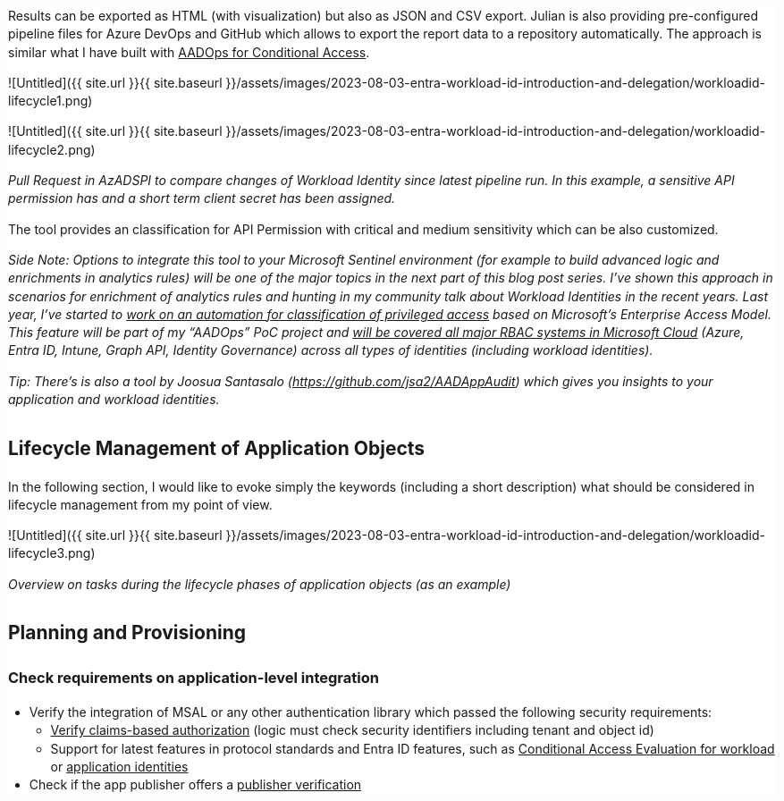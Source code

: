 Results can be exported as HTML (with visualization) but also as JSON and CSV export. Julian is also providing pre-configured pipeline files for Azure DevOps and GitHub which allows to export the report data to a repository automatically. The approach is similar what I have built with [AADOps for Conditional Access](https://www.cloud-architekt.net/aadops-conditional-access/).

![Untitled]({{ site.url }}{{ site.baseurl }}/assets/images/2023-08-03-entra-workload-id-introduction-and-delegation/workloadid-lifecycle1.png)

![Untitled]({{ site.url }}{{ site.baseurl }}/assets/images/2023-08-03-entra-workload-id-introduction-and-delegation/workloadid-lifecycle2.png)

*Pull Request in AzADSPI to compare changes of Workload Identity since latest pipeline run. In this example, a sensitive API permission has and a short term client secret has been assigned.*

The tool provides an classification for API Permission with critical and medium sensitivity which can be also customized.

*Side Note: Options to integrate this tool to your Microsoft Sentinel environment (for example to build advanced logic and enrichments in analytics rules) will be one of the major topics in the next part of this blog post series. I’ve shown this approach in scenarios for enrichment of analytics rules and hunting in my community talk about Workload Identities in the recent years. Last year, I’ve started to [work on an automation for classification of privileged access](https://devblogs.microsoft.com/identity/azure-ad-recommendations-adal/) based on Microsoft’s Enterprise Access Model. This feature will be part of my “AADOps” PoC project and [will be covered all major RBAC systems in Microsoft Cloud](https://twitter.com/Thomas_Live/status/1688797242633699328) (Azure, Entra ID, Intune, Graph API, Identity Governance) across all types of identities (including workload identities).*

*Tip: There’s is also a tool by Joosua Santasalo (https://github.com/jsa2/AADAppAudit) which gives you insights to your application and workload identities.* 

## Lifecycle Management of Application Objects

In the following section, I would like to evoke simply the keywords (including a short description) what should be considered in lifecycle management from my point of view.

![Untitled]({{ site.url }}{{ site.baseurl }}/assets/images/2023-08-03-entra-workload-id-introduction-and-delegation/workloadid-lifecycle3.png)

*Overview on tasks during the lifecycle phases of application objects (as an example)*

## Planning and Provisioning

### Check requirements on application-level integration

- Verify the integration of MSAL or any other authentication library which passed the following security requirements:
    - [Verify claims-based authorization](https://learn.microsoft.com/en-us/azure/active-directory/develop/access-tokens#claims-based-authorization) (logic must check security identifiers including tenant and object id)
    - Support for latest features in protocol standards and Entra ID features, such as [Conditional Access Evaluation for workload](https://learn.microsoft.com/en-us/azure/active-directory/conditional-access/concept-continuous-access-evaluation-workload) or [application identities](https://learn.microsoft.com/en-us/security/zero-trust/develop/secure-with-cae)
- Check if the app publisher offers a [publisher verification](https://learn.microsoft.com/en-us/security/zero-trust/develop/integrate-apps-with-azure-ad-microsoft-identity-platform#become-a-verified-publisher)
